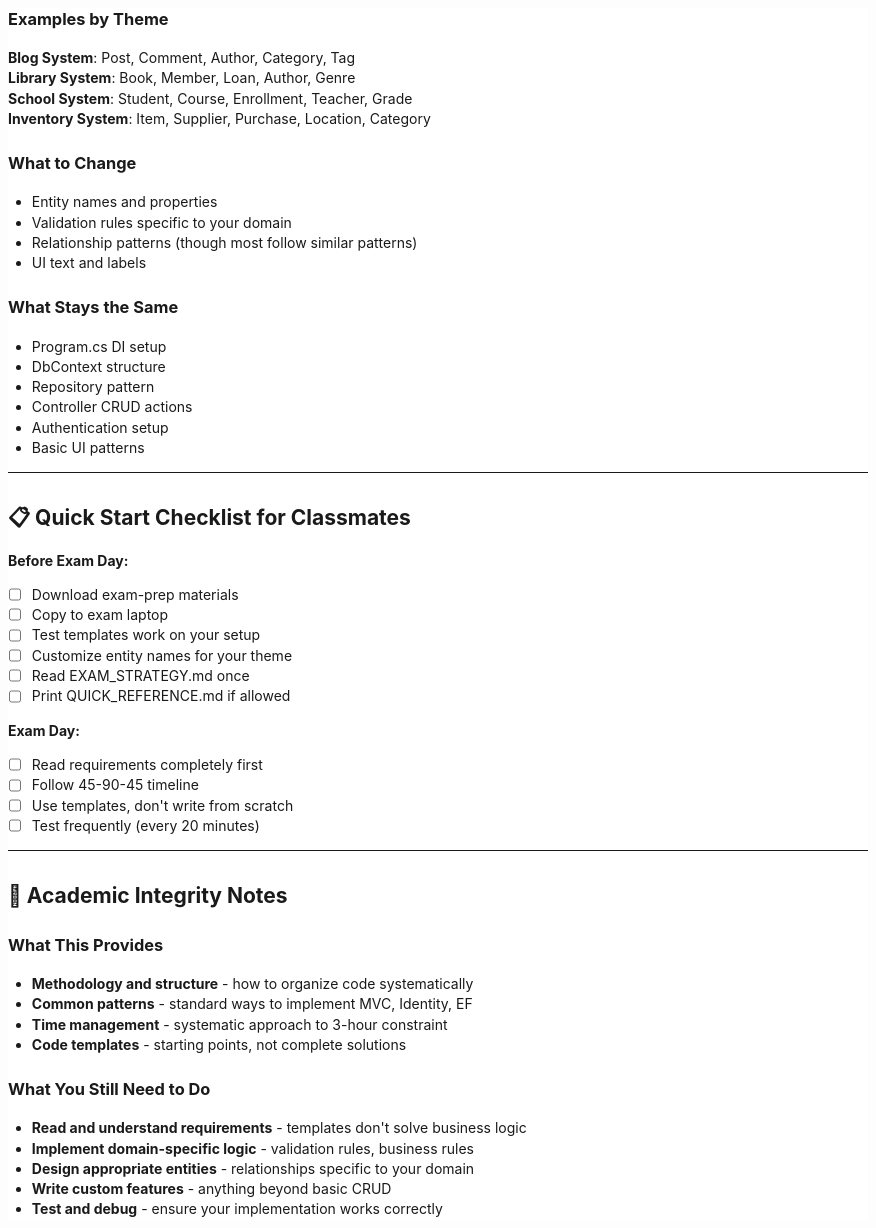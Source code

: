 ### **Examples by Theme**
**Blog System**: Post, Comment, Author, Category, Tag  
**Library System**: Book, Member, Loan, Author, Genre  
**School System**: Student, Course, Enrollment, Teacher, Grade  
**Inventory System**: Item, Supplier, Purchase, Location, Category

### **What to Change**
- Entity names and properties
- Validation rules specific to your domain
- Relationship patterns (though most follow similar patterns)
- UI text and labels

### **What Stays the Same**
- Program.cs DI setup
- DbContext structure
- Repository pattern
- Controller CRUD actions
- Authentication setup
- Basic UI patterns

---

## 📋 **Quick Start Checklist for Classmates**

**Before Exam Day:**
- [ ] Download exam-prep materials
- [ ] Copy to exam laptop
- [ ] Test templates work on your setup
- [ ] Customize entity names for your theme
- [ ] Read EXAM_STRATEGY.md once
- [ ] Print QUICK_REFERENCE.md if allowed

**Exam Day:**
- [ ] Read requirements completely first
- [ ] Follow 45-90-45 timeline
- [ ] Use templates, don't write from scratch
- [ ] Test frequently (every 20 minutes)

---

## 🤝 **Academic Integrity Notes**

### **What This Provides**
- **Methodology and structure** - how to organize code systematically
- **Common patterns** - standard ways to implement MVC, Identity, EF
- **Time management** - systematic approach to 3-hour constraint
- **Code templates** - starting points, not complete solutions

### **What You Still Need to Do**
- **Read and understand requirements** - templates don't solve business logic
- **Implement domain-specific logic** - validation rules, business rules
- **Design appropriate entities** - relationships specific to your domain
- **Write custom features** - anything beyond basic CRUD
- **Test and debug** - ensure your implementation works correctly
